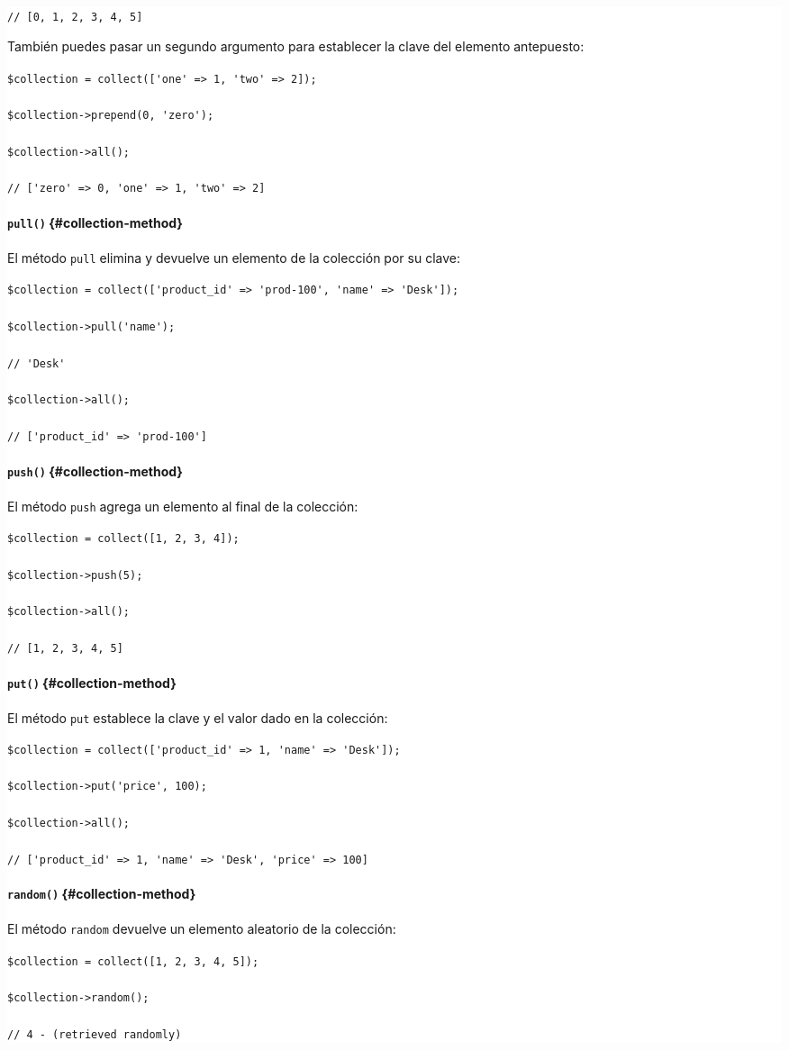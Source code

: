     // [0, 1, 2, 3, 4, 5]

También puedes pasar un segundo argumento para establecer la clave del elemento antepuesto:

    $collection = collect(['one' => 1, 'two' => 2]);

    $collection->prepend(0, 'zero');

    $collection->all();

    // ['zero' => 0, 'one' => 1, 'two' => 2]

<a name="method-pull"></a>
#### `pull()` {#collection-method}

El método `pull` elimina y devuelve un elemento de la colección por su clave:

    $collection = collect(['product_id' => 'prod-100', 'name' => 'Desk']);

    $collection->pull('name');

    // 'Desk'

    $collection->all();

    // ['product_id' => 'prod-100']

<a name="method-push"></a>
#### `push()` {#collection-method}

El método `push` agrega un elemento al final de la colección:

    $collection = collect([1, 2, 3, 4]);

    $collection->push(5);

    $collection->all();

    // [1, 2, 3, 4, 5]

<a name="method-put"></a>
#### `put()` {#collection-method}

El método `put` establece la clave y el valor dado en la colección:

    $collection = collect(['product_id' => 1, 'name' => 'Desk']);

    $collection->put('price', 100);

    $collection->all();

    // ['product_id' => 1, 'name' => 'Desk', 'price' => 100]

<a name="method-random"></a>
#### `random()` {#collection-method}

El método `random` devuelve un elemento aleatorio de la colección:

    $collection = collect([1, 2, 3, 4, 5]);

    $collection->random();

    // 4 - (retrieved randomly)
